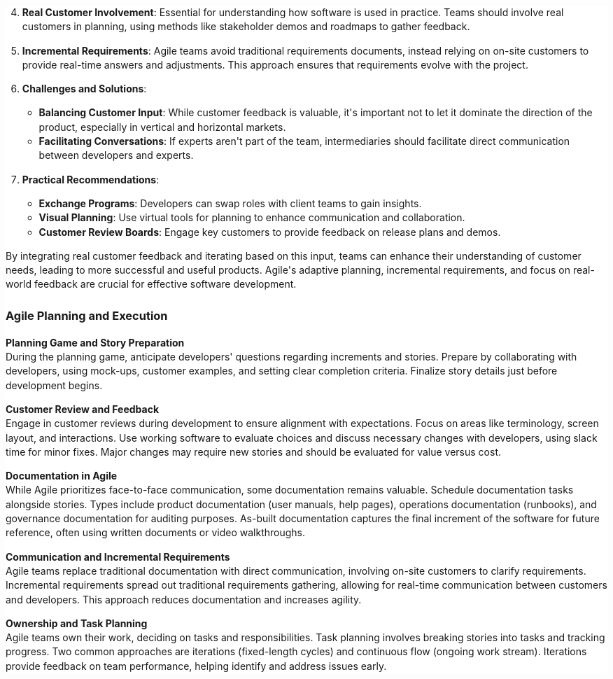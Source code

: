 4. **Real Customer Involvement**: Essential for understanding how software is used in practice. Teams should involve real customers in planning, using methods like stakeholder demos and roadmaps to gather feedback.

5. **Incremental Requirements**: Agile teams avoid traditional requirements documents, instead relying on on-site customers to provide real-time answers and adjustments. This approach ensures that requirements evolve with the project.

6. **Challenges and Solutions**:
   - **Balancing Customer Input**: While customer feedback is valuable, it's important not to let it dominate the direction of the product, especially in vertical and horizontal markets.
   - **Facilitating Conversations**: If experts aren't part of the team, intermediaries should facilitate direct communication between developers and experts.

7. **Practical Recommendations**:
   - **Exchange Programs**: Developers can swap roles with client teams to gain insights.
   - **Visual Planning**: Use virtual tools for planning to enhance communication and collaboration.
   - **Customer Review Boards**: Engage key customers to provide feedback on release plans and demos.

By integrating real customer feedback and iterating based on this input, teams can enhance their understanding of customer needs, leading to more successful and useful products. Agile's adaptive planning, incremental requirements, and focus on real-world feedback are crucial for effective software development. 



### Agile Planning and Execution

**Planning Game and Story Preparation**  
During the planning game, anticipate developers' questions regarding increments and stories. Prepare by collaborating with developers, using mock-ups, customer examples, and setting clear completion criteria. Finalize story details just before development begins.

**Customer Review and Feedback**  
Engage in customer reviews during development to ensure alignment with expectations. Focus on areas like terminology, screen layout, and interactions. Use working software to evaluate choices and discuss necessary changes with developers, using slack time for minor fixes. Major changes may require new stories and should be evaluated for value versus cost.

**Documentation in Agile**  
While Agile prioritizes face-to-face communication, some documentation remains valuable. Schedule documentation tasks alongside stories. Types include product documentation (user manuals, help pages), operations documentation (runbooks), and governance documentation for auditing purposes. As-built documentation captures the final increment of the software for future reference, often using written documents or video walkthroughs.

**Communication and Incremental Requirements**  
Agile teams replace traditional documentation with direct communication, involving on-site customers to clarify requirements. Incremental requirements spread out traditional requirements gathering, allowing for real-time communication between customers and developers. This approach reduces documentation and increases agility.

**Ownership and Task Planning**  
Agile teams own their work, deciding on tasks and responsibilities. Task planning involves breaking stories into tasks and tracking progress. Two common approaches are iterations (fixed-length cycles) and continuous flow (ongoing work stream). Iterations provide feedback on team performance, helping identify and address issues early.
